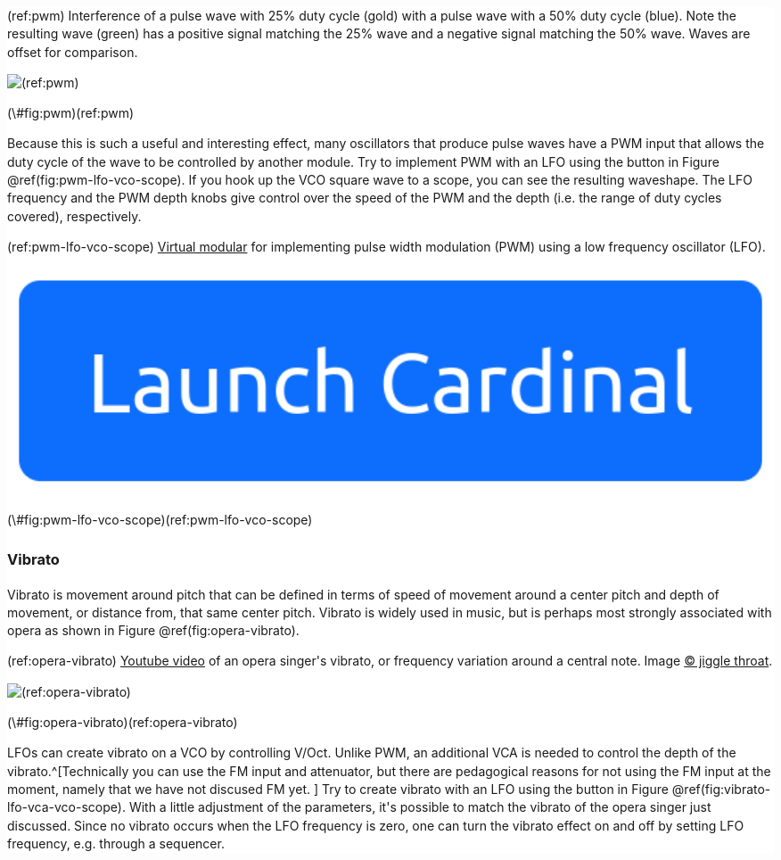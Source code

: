 (ref:pwm) Interference of a pulse wave with 25% duty cycle (gold) with a pulse wave with a 50% duty cycle (blue). Note the resulting wave (green) has a positive signal matching the 25% wave and a negative signal matching the 50% wave. Waves are offset for comparison.

<div class="figure">
<img src="07-fun-mod-create_files/figure-epub3/pwm-1.png" alt="(ref:pwm)"  />
<p class="caption">(\#fig:pwm)(ref:pwm)</p>
</div>

Because this is such a useful and interesting effect, many oscillators that produce pulse waves have a PWM input that allows the duty cycle of the wave to be controlled by another module.
Try to implement PWM with an LFO using the button in Figure \@ref(fig:pwm-lfo-vco-scope).
If you hook up the VCO square wave to a scope, you can see the resulting waveshape.
The LFO frequency and the PWM depth knobs give control over the speed of the PWM and the depth (i.e. the range of duty cycles covered), respectively.


(ref:pwm-lfo-vco-scope) [Virtual modular](https://cardinal.olney.ai) for implementing pulse width modulation (PWM) using a low frequency oscillator (LFO).





<div class="figure">
<img src="images/launch-virtual-modular-button.png" alt="(ref:pwm-lfo-vco-scope)" width="100%" />
<p class="caption">(\#fig:pwm-lfo-vco-scope)(ref:pwm-lfo-vco-scope)</p>
</div>

### Vibrato

Vibrato is movement around pitch that can be defined in terms of speed of movement around a center pitch and depth of movement, or distance from, that same center pitch.
Vibrato is widely used in music, but is perhaps most strongly associated with opera as shown in Figure \@ref(fig:opera-vibrato).

(ref:opera-vibrato) [Youtube video](https://www.youtube.com/watch?v=CPPOrQHiP40) of an opera singer's vibrato, or frequency variation around a central note. Image [© jiggle throat](https://www.youtube.com/channel/UC9FSr2uoO_OqymmeNSE5AyQ).

<div class="figure">
<img src="downloadFigs4latex/opera-vibrato.jpg" alt="(ref:opera-vibrato)"  />
<p class="caption">(\#fig:opera-vibrato)(ref:opera-vibrato)</p>
</div>

LFOs can create vibrato on a VCO by controlling V/Oct.
Unlike PWM, an additional VCA is needed to control the depth of the vibrato.^[Technically you can use the FM input and attenuator, but there are pedagogical reasons for not using the FM input at the moment, namely that we have not discused FM yet. ]
Try to create vibrato with an LFO using the button in Figure \@ref(fig:vibrato-lfo-vca-vco-scope).
With a little adjustment of the parameters, it's possible to match the vibrato of the opera singer just discussed.
Since no vibrato occurs when the LFO frequency is zero, one can turn the vibrato effect on and off by setting LFO frequency, e.g. through a sequencer.
